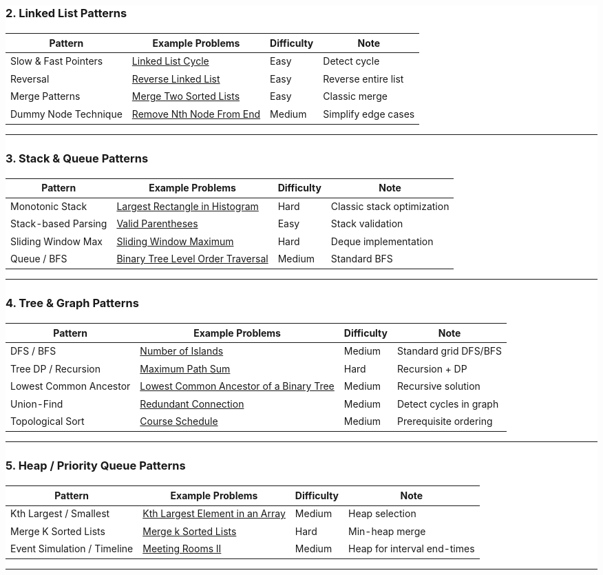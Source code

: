 
### **2. Linked List Patterns**

| Pattern              | Example Problems                                                                            | Difficulty | Note                |
| -------------------- | ------------------------------------------------------------------------------------------- | ---------- | ------------------- |
| Slow & Fast Pointers | [Linked List Cycle](https://leetcode.com/problems/linked-list-cycle/)                       | Easy       | Detect cycle        |
| Reversal             | [Reverse Linked List](https://leetcode.com/problems/reverse-linked-list/)                   | Easy       | Reverse entire list |
| Merge Patterns       | [Merge Two Sorted Lists](https://leetcode.com/problems/merge-two-sorted-lists/)             | Easy       | Classic merge       |
| Dummy Node Technique | [Remove Nth Node From End](https://leetcode.com/problems/remove-nth-node-from-end-of-list/) | Medium     | Simplify edge cases |

---

### **3. Stack & Queue Patterns**

| Pattern             | Example Problems                                                                                      | Difficulty | Note                       |
| ------------------- | ----------------------------------------------------------------------------------------------------- | ---------- | -------------------------- |
| Monotonic Stack     | [Largest Rectangle in Histogram](https://leetcode.com/problems/largest-rectangle-in-histogram/)       | Hard       | Classic stack optimization |
| Stack-based Parsing | [Valid Parentheses](https://leetcode.com/problems/valid-parentheses/)                                 | Easy       | Stack validation           |
| Sliding Window Max  | [Sliding Window Maximum](https://leetcode.com/problems/sliding-window-maximum/)                       | Hard       | Deque implementation       |
| Queue / BFS         | [Binary Tree Level Order Traversal](https://leetcode.com/problems/binary-tree-level-order-traversal/) | Medium     | Standard BFS               |

---

### **4. Tree & Graph Patterns**

| Pattern                | Example Problems                                                                                                  | Difficulty | Note                   |
| ---------------------- | ----------------------------------------------------------------------------------------------------------------- | ---------- | ---------------------- |
| DFS / BFS              | [Number of Islands](https://leetcode.com/problems/number-of-islands/)                                             | Medium     | Standard grid DFS/BFS  |
| Tree DP / Recursion    | [Maximum Path Sum](https://leetcode.com/problems/binary-tree-maximum-path-sum/)                                   | Hard       | Recursion + DP         |
| Lowest Common Ancestor | [Lowest Common Ancestor of a Binary Tree](https://leetcode.com/problems/lowest-common-ancestor-of-a-binary-tree/) | Medium     | Recursive solution     |
| Union-Find             | [Redundant Connection](https://leetcode.com/problems/redundant-connection/)                                       | Medium     | Detect cycles in graph |
| Topological Sort       | [Course Schedule](https://leetcode.com/problems/course-schedule/)                                                 | Medium     | Prerequisite ordering  |

---

### **5. Heap / Priority Queue Patterns**

| Pattern                     | Example Problems                                                                                  | Difficulty | Note                        |
| --------------------------- | ------------------------------------------------------------------------------------------------- | ---------- | --------------------------- |
| Kth Largest / Smallest      | [Kth Largest Element in an Array](https://leetcode.com/problems/kth-largest-element-in-an-array/) | Medium     | Heap selection              |
| Merge K Sorted Lists        | [Merge k Sorted Lists](https://leetcode.com/problems/merge-k-sorted-lists/)                       | Hard       | Min-heap merge              |
| Event Simulation / Timeline | [Meeting Rooms II](https://leetcode.com/problems/meeting-rooms-ii/)                               | Medium     | Heap for interval end-times |

---